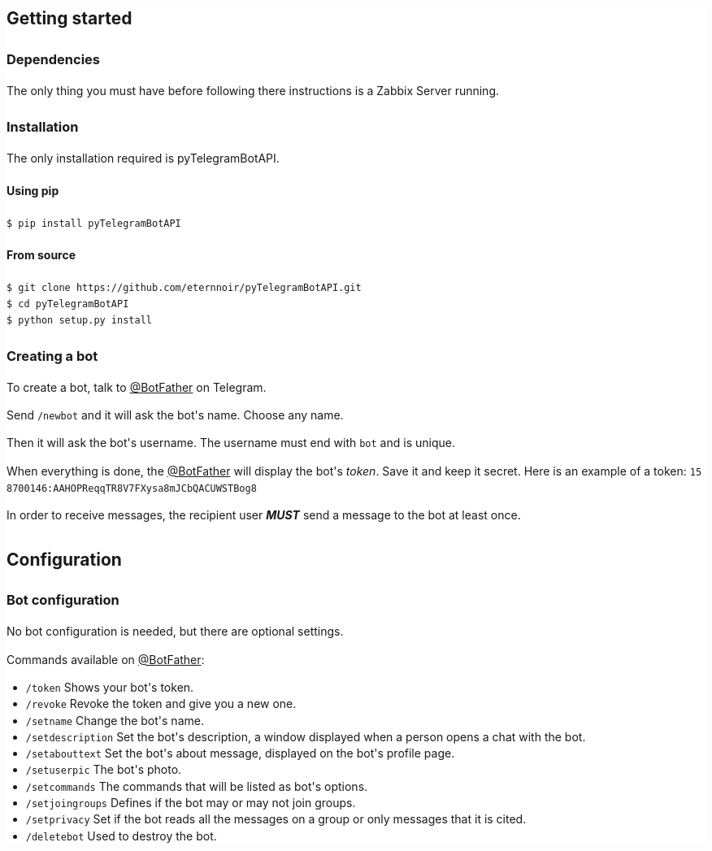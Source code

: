 ## Getting started

### Dependencies

The only thing you must have before following there instructions is a Zabbix Server running.

### Installation

The only installation required is pyTelegramBotAPI.

#### Using pip
```
$ pip install pyTelegramBotAPI
```
#### From source

```
$ git clone https://github.com/eternnoir/pyTelegramBotAPI.git
$ cd pyTelegramBotAPI
$ python setup.py install
```

### Creating a bot

To create a bot, talk to [@BotFather](http://telegram.me/BotFather) on Telegram.

Send ```/newbot``` and it will ask the bot's name. Choose any name.

Then it will ask the bot's username. The username must end with ```bot``` and is unique.

When everything is done, the [@BotFather](http://telegram.me/BotFather) will display the bot's _token_. Save it and keep it secret. Here is an example of a token:
`158700146:AAHOPReqqTR8V7FXysa8mJCbQACUWSTBog8`

In order to receive messages, the recipient user ___MUST___ send a message to the bot at least once.

## Configuration

### Bot configuration

No bot configuration is needed, but there are optional settings.

Commands available on [@BotFather](http://telegram.me/BotFather):

- `/token` Shows your bot's token.
- `/revoke` Revoke the token and give you a new one.
- `/setname` Change the bot's name.
- `/setdescription` Set the bot's description, a window displayed when a person opens a chat with the bot.
- `/setabouttext` Set the bot's about message, displayed on the bot's profile page.
- `/setuserpic` The bot's photo.
- `/setcommands` The commands that will be listed as bot's options.
- `/setjoingroups` Defines if the bot may or may not join groups.
- `/setprivacy` Set if the bot reads all the messages on a group or only messages that it is cited.
- `/deletebot` Used to destroy the bot.
